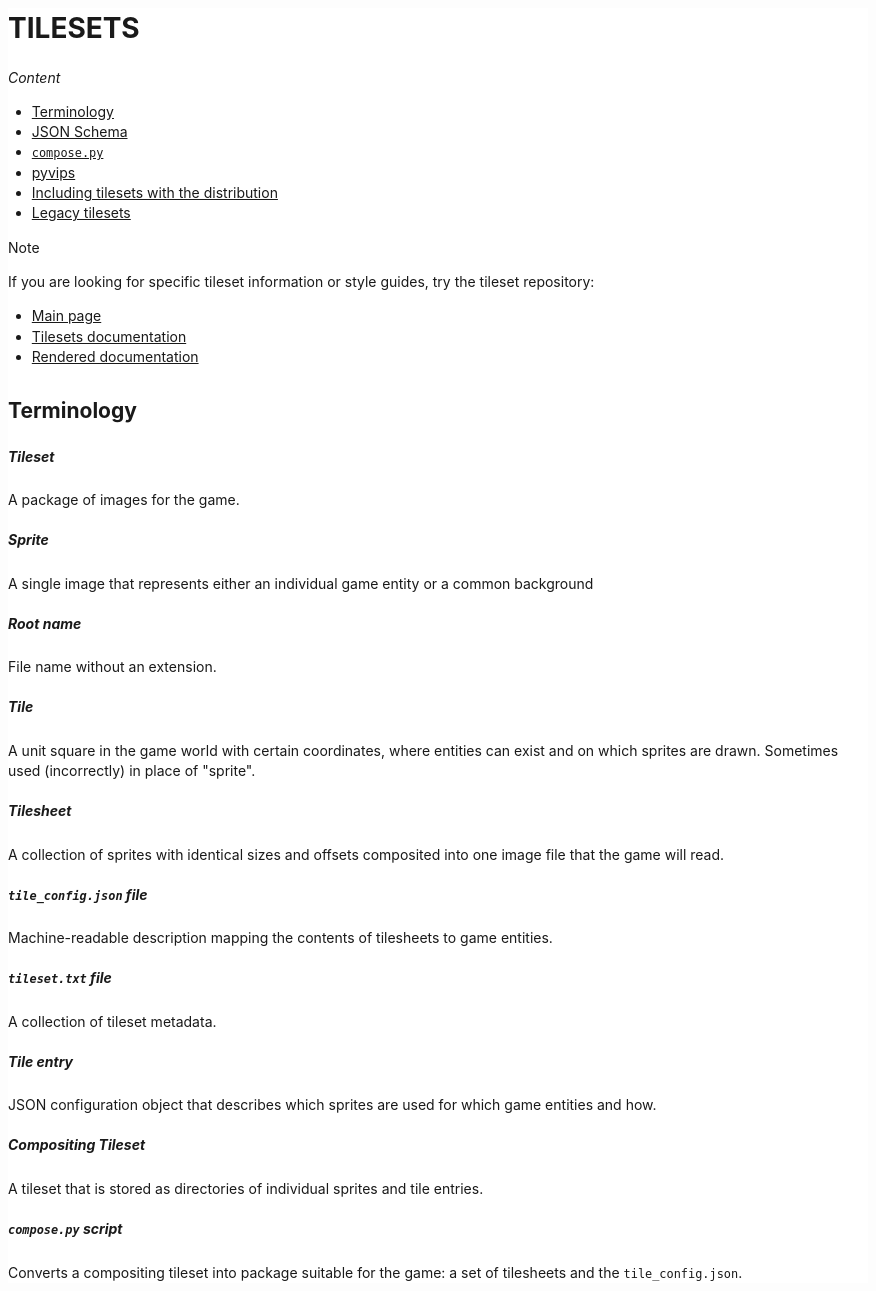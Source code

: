 # TILESETS

*Content*

- [Terminology](#terminology)
- [JSON Schema](#json-schema)
- [`compose.py`](#composepy)
- [pyvips](#pyvips)
- [Including tilesets with the distribution](#including-tilesets-with-the-distribution)
- [Legacy tilesets](#legacy-tilesets)

>[!NOTE]
>If you are looking for specific tileset information or style guides, try the tileset repository:
> - [Main page](https://github.com/I-am-Erk/CDDA-Tilesets)
> - [Tilesets documentation](https://github.com/I-am-Erk/CDDA-Tilesets/tree/master/doc)
> - [Rendered documentation](https://i-am-erk.github.io/CDDA-Tilesets/)

## Terminology

##### Tileset
A package of images for the game.

##### Sprite
A single image that represents either an individual game entity or a common background

##### Root name
File name without an extension.

##### Tile
A unit square in the game world with certain coordinates, where entities can exist and on which sprites are drawn. Sometimes used (incorrectly) in place of "sprite".

##### Tilesheet
A collection of sprites with identical sizes and offsets composited into one image file that the game will read.

##### `tile_config.json` file
Machine-readable description mapping the contents of tilesheets to game entities.

##### `tileset.txt` file
A collection of tileset metadata.

##### Tile entry
JSON configuration object that describes which sprites are used for which game entities and how.

##### Compositing Tileset
A tileset that is stored as directories of individual sprites and tile entries.

##### `compose.py` script
Converts a compositing tileset into package suitable for the game: a set of tilesheets and the `tile_config.json`.
